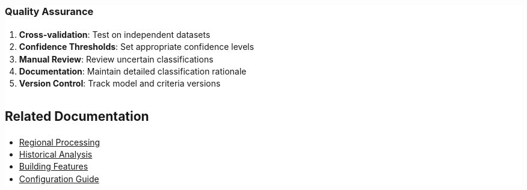 ### Quality Assurance

1. **Cross-validation**: Test on independent datasets
2. **Confidence Thresholds**: Set appropriate confidence levels
3. **Manual Review**: Review uncertain classifications
4. **Documentation**: Maintain detailed classification rationale
5. **Version Control**: Track model and criteria versions

## Related Documentation

- [Regional Processing](../guides/regional-processing.md)
- [Historical Analysis](./historical-analysis.md)
- [Building Features](../api/features.md)
- [Configuration Guide](../api/configuration.md)
